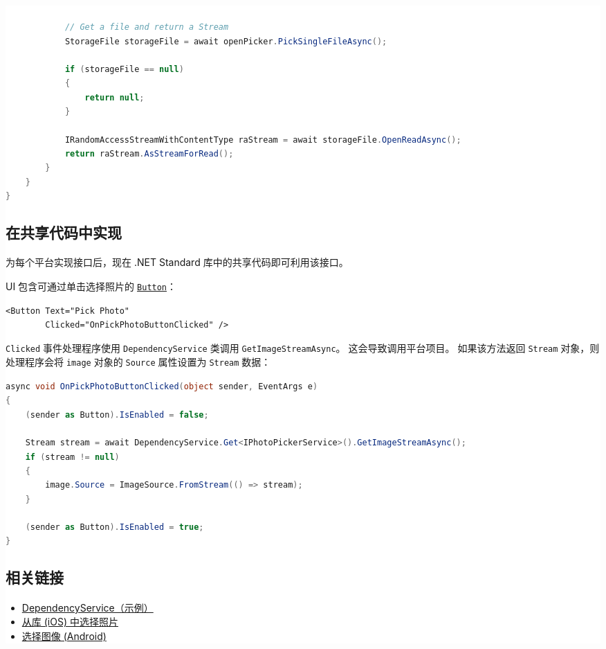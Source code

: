 ```csharp

            // Get a file and return a Stream
            StorageFile storageFile = await openPicker.PickSingleFileAsync();

            if (storageFile == null)
            {
                return null;
            }

            IRandomAccessStreamWithContentType raStream = await storageFile.OpenReadAsync();
            return raStream.AsStreamForRead();
        }
    }
}
```

## <a name="implementing-in-shared-code"></a>在共享代码中实现

为每个平台实现接口后，现在 .NET Standard 库中的共享代码即可利用该接口。

UI 包含可通过单击选择照片的 [`Button`](xref:Xamarin.Forms.Button)：

```xaml
<Button Text="Pick Photo"
        Clicked="OnPickPhotoButtonClicked" />
```

`Clicked` 事件处理程序使用 `DependencyService` 类调用 `GetImageStreamAsync`。 这会导致调用平台项目。 如果该方法返回 `Stream` 对象，则处理程序会将 `image` 对象的 `Source` 属性设置为 `Stream` 数据：

```csharp
async void OnPickPhotoButtonClicked(object sender, EventArgs e)
{
    (sender as Button).IsEnabled = false;

    Stream stream = await DependencyService.Get<IPhotoPickerService>().GetImageStreamAsync();
    if (stream != null)
    {
        image.Source = ImageSource.FromStream(() => stream);
    }

    (sender as Button).IsEnabled = true;
}
```

## <a name="related-links"></a>相关链接

- [DependencyService（示例）](https://docs.microsoft.com/samples/xamarin/xamarin-forms-samples/dependencyservice/)
- [从库 (iOS) 中选择照片](https://github.com/xamarin/recipes/tree/master/Recipes/ios/media/video_and_photos/choose_a_photo_from_the_gallery)
- [选择图像 (Android)](https://github.com/xamarin/recipes/tree/master/Recipes/android/other_ux/pick_image)

